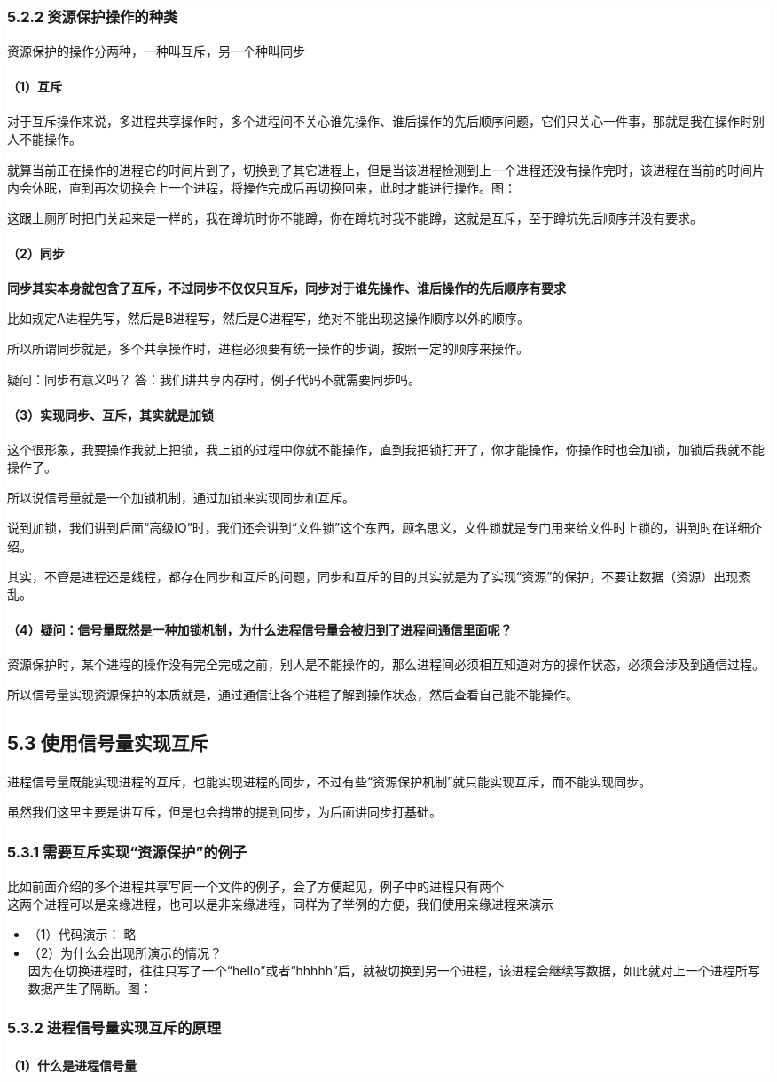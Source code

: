 ### 5.2.2 资源保护操作的种类

资源保护的操作分两种，一种叫互斥，另一个种叫同步  

#### （1）互斥

对于互斥操作来说，多进程共享操作时，多个进程间不关心谁先操作、谁后操作的先后顺序问题，它们只关心一件事，那就是我在操作时别人不能操作。

就算当前正在操作的进程它的时间片到了，切换到了其它进程上，但是当该进程检测到上一个进程还没有操作完时，该进程在当前的时间片内会休眠，直到再次切换会上一个进程，将操作完成后再切换回来，此时才能进行操作。图：

这跟上厕所时把门关起来是一样的，我在蹲坑时你不能蹲，你在蹲坑时我不能蹲，这就是互斥，至于蹲坑先后顺序并没有要求。

#### （2）同步

**同步其实本身就包含了互斥，不过同步不仅仅只互斥，同步对于谁先操作、谁后操作的先后顺序有要求**

比如规定A进程先写，然后是B进程写，然后是C进程写，绝对不能出现这操作顺序以外的顺序。

所以所谓同步就是，多个共享操作时，进程必须要有统一操作的步调，按照一定的顺序来操作。	

疑问：同步有意义吗？
答：我们讲共享内存时，例子代码不就需要同步吗。

#### （3）实现同步、互斥，其实就是加锁

这个很形象，我要操作我就上把锁，我上锁的过程中你就不能操作，直到我把锁打开了，你才能操作，你操作时也会加锁，加锁后我就不能操作了。

所以说信号量就是一个加锁机制，通过加锁来实现同步和互斥。

说到加锁，我们讲到后面“高级IO”时，我们还会讲到“文件锁”这个东西，顾名思义，文件锁就是专门用来给文件时上锁的，讲到时在详细介绍。

其实，不管是进程还是线程，都存在同步和互斥的问题，同步和互斥的目的其实就是为了实现“资源”的保护，不要让数据（资源）出现紊乱。

#### （4）疑问：信号量既然是一种加锁机制，为什么进程信号量会被归到了进程间通信里面呢？

资源保护时，某个进程的操作没有完全完成之前，别人是不能操作的，那么进程间必须相互知道对方的操作状态，必须会涉及到通信过程。

所以信号量实现资源保护的本质就是，通过通信让各个进程了解到操作状态，然后查看自己能不能操作。

## 5.3 使用信号量实现互斥

进程信号量既能实现进程的互斥，也能实现进程的同步，不过有些“资源保护机制”就只能实现互斥，而不能实现同步。

虽然我们这里主要是讲互斥，但是也会捎带的提到同步，为后面讲同步打基础。

### 5.3.1 需要互斥实现“资源保护”的例子

比如前面介绍的多个进程共享写同一个文件的例子，会了方便起见，例子中的进程只有两个  
这两个进程可以是亲缘进程，也可以是非亲缘进程，同样为了举例的方便，我们使用亲缘进程来演示  

+ （1）代码演示： 略 
+ （2）为什么会出现所演示的情况？  
  因为在切换进程时，往往只写了一个“hello”或者“hhhhh”后，就被切换到另一个进程，该进程会继续写数据，如此就对上一个进程所写数据产生了隔断。图：

### 5.3.2 进程信号量实现互斥的原理

#### （1）什么是进程信号量
